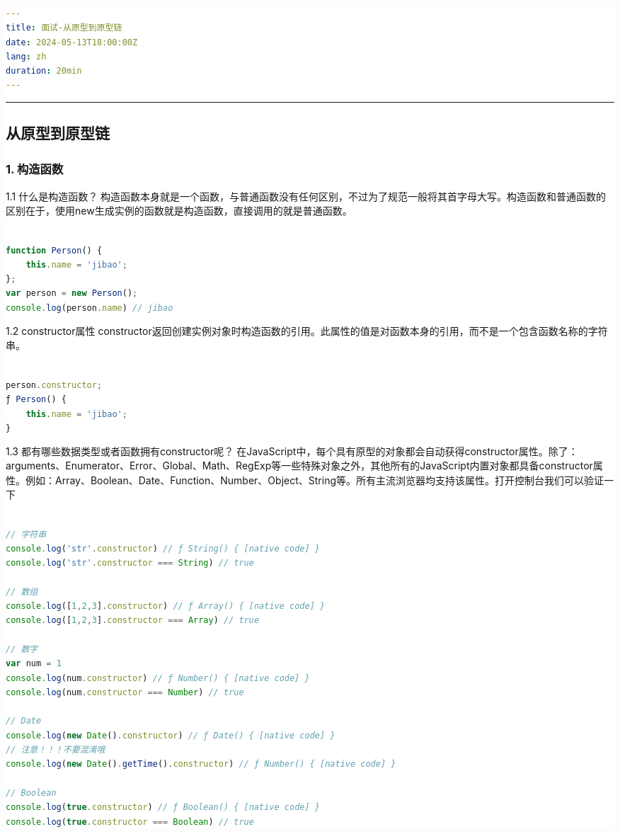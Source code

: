 ```yaml
---
title: 面试-从原型到原型链
date: 2024-05-13T18:00:00Z
lang: zh
duration: 20min
---
```


---
## 从原型到原型链
### 1. 构造函数

1.1 什么是构造函数？
  构造函数本身就是一个函数，与普通函数没有任何区别，不过为了规范一般将其首字母大写。构造函数和普通函数的区别在于，使用new生成实例的函数就是构造函数，直接调用的就是普通函数。

``` javascript

function Person() {
	this.name = 'jibao';
};
var person = new Person();
console.log(person.name) // jibao

```

1.2 constructor属性
  constructor返回创建实例对象时构造函数的引用。此属性的值是对函数本身的引用，而不是一个包含函数名称的字符串。

``` javascript

person.constructor;
ƒ Person() {
	this.name = 'jibao';
}

```

1.3 都有哪些数据类型或者函数拥有constructor呢？
  在JavaScript中，每个具有原型的对象都会自动获得constructor属性。除了：arguments、Enumerator、Error、Global、Math、RegExp等一些特殊对象之外，其他所有的JavaScript内置对象都具备constructor属性。例如：Array、Boolean、Date、Function、Number、Object、String等。所有主流浏览器均支持该属性。打开控制台我们可以验证一下

``` javascript

// 字符串
console.log('str'.constructor) // ƒ String() { [native code] }
console.log('str'.constructor === String) // true
 
// 数组
console.log([1,2,3].constructor) // ƒ Array() { [native code] }
console.log([1,2,3].constructor === Array) // true
 
// 数字
var num = 1
console.log(num.constructor) // ƒ Number() { [native code] }
console.log(num.constructor === Number) // true
 
// Date
console.log(new Date().constructor) // ƒ Date() { [native code] }
// 注意！！！不要混淆哦
console.log(new Date().getTime().constructor) // ƒ Number() { [native code] }
 
// Boolean
console.log(true.constructor) // ƒ Boolean() { [native code] }
console.log(true.constructor === Boolean) // true
```